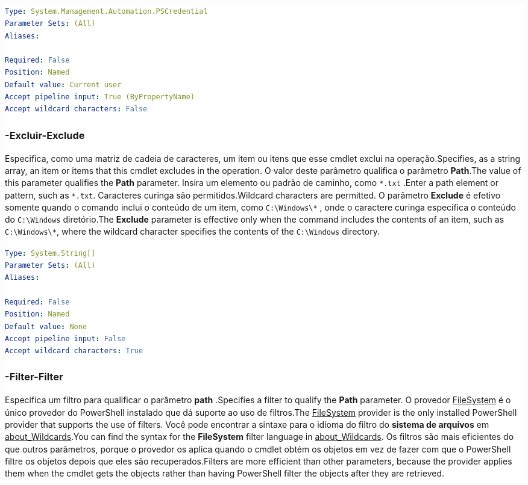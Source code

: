 ```yaml
Type: System.Management.Automation.PSCredential
Parameter Sets: (All)
Aliases:

Required: False
Position: Named
Default value: Current user
Accept pipeline input: True (ByPropertyName)
Accept wildcard characters: False
```

### <span data-ttu-id="feebf-135">-Excluir</span><span class="sxs-lookup"><span data-stu-id="feebf-135">-Exclude</span></span>

<span data-ttu-id="feebf-136">Especifica, como uma matriz de cadeia de caracteres, um item ou itens que esse cmdlet exclui na operação.</span><span class="sxs-lookup"><span data-stu-id="feebf-136">Specifies, as a string array, an item or items that this cmdlet excludes in the operation.</span></span> <span data-ttu-id="feebf-137">O valor deste parâmetro qualifica o parâmetro **Path**.</span><span class="sxs-lookup"><span data-stu-id="feebf-137">The value of this parameter qualifies the **Path** parameter.</span></span> <span data-ttu-id="feebf-138">Insira um elemento ou padrão de caminho, como `*.txt` .</span><span class="sxs-lookup"><span data-stu-id="feebf-138">Enter a path element or pattern, such as `*.txt`.</span></span> <span data-ttu-id="feebf-139">Caracteres curinga são permitidos.</span><span class="sxs-lookup"><span data-stu-id="feebf-139">Wildcard characters are permitted.</span></span> <span data-ttu-id="feebf-140">O parâmetro **Exclude** é efetivo somente quando o comando inclui o conteúdo de um item, como `C:\Windows\*` , onde o caractere curinga especifica o conteúdo do `C:\Windows` diretório.</span><span class="sxs-lookup"><span data-stu-id="feebf-140">The **Exclude** parameter is effective only when the command includes the contents of an item, such as `C:\Windows\*`, where the wildcard character specifies the contents of the `C:\Windows` directory.</span></span>

```yaml
Type: System.String[]
Parameter Sets: (All)
Aliases:

Required: False
Position: Named
Default value: None
Accept pipeline input: False
Accept wildcard characters: True
```

### <span data-ttu-id="feebf-141">-Filter</span><span class="sxs-lookup"><span data-stu-id="feebf-141">-Filter</span></span>

<span data-ttu-id="feebf-142">Especifica um filtro para qualificar o parâmetro **path** .</span><span class="sxs-lookup"><span data-stu-id="feebf-142">Specifies a filter to qualify the **Path** parameter.</span></span> <span data-ttu-id="feebf-143">O provedor [FileSystem](../Microsoft.PowerShell.Core/About/about_FileSystem_Provider.md) é o único provedor do PowerShell instalado que dá suporte ao uso de filtros.</span><span class="sxs-lookup"><span data-stu-id="feebf-143">The [FileSystem](../Microsoft.PowerShell.Core/About/about_FileSystem_Provider.md) provider is the only installed PowerShell provider that supports the use of filters.</span></span> <span data-ttu-id="feebf-144">Você pode encontrar a sintaxe para o idioma do filtro do **sistema de arquivos** em [about_Wildcards](../Microsoft.PowerShell.Core/About/about_Wildcards.md).</span><span class="sxs-lookup"><span data-stu-id="feebf-144">You can find the syntax for the **FileSystem** filter language in [about_Wildcards](../Microsoft.PowerShell.Core/About/about_Wildcards.md).</span></span>
<span data-ttu-id="feebf-145">Os filtros são mais eficientes do que outros parâmetros, porque o provedor os aplica quando o cmdlet obtém os objetos em vez de fazer com que o PowerShell filtre os objetos depois que eles são recuperados.</span><span class="sxs-lookup"><span data-stu-id="feebf-145">Filters are more efficient than other parameters, because the provider applies them when the cmdlet gets the objects rather than having PowerShell filter the objects after they are retrieved.</span></span>
